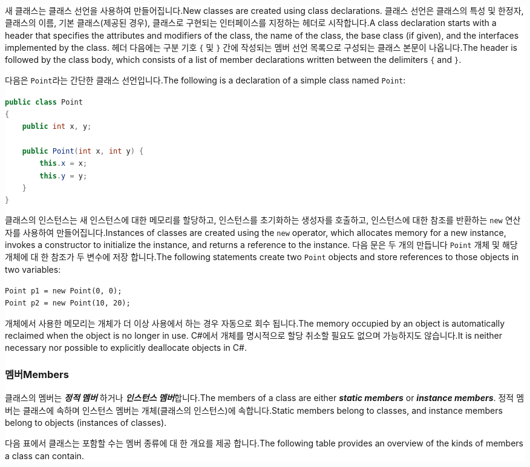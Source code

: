 <span data-ttu-id="ad6d1-407">새 클래스는 클래스 선언을 사용하여 만들어집니다.</span><span class="sxs-lookup"><span data-stu-id="ad6d1-407">New classes are created using class declarations.</span></span> <span data-ttu-id="ad6d1-408">클래스 선언은 클래스의 특성 및 한정자, 클래스의 이름, 기본 클래스(제공된 경우), 클래스로 구현되는 인터페이스를 지정하는 헤더로 시작합니다.</span><span class="sxs-lookup"><span data-stu-id="ad6d1-408">A class declaration starts with a header that specifies the attributes and modifiers of the class, the name of the class, the base class (if given), and the interfaces implemented by the class.</span></span> <span data-ttu-id="ad6d1-409">헤더 다음에는 구분 기호 `{` 및 `}` 간에 작성되는 멤버 선언 목록으로 구성되는 클래스 본문이 나옵니다.</span><span class="sxs-lookup"><span data-stu-id="ad6d1-409">The header is followed by the class body, which consists of a list of member declarations written between the delimiters `{` and `}`.</span></span>

<span data-ttu-id="ad6d1-410">다음은 `Point`라는 간단한 클래스 선언입니다.</span><span class="sxs-lookup"><span data-stu-id="ad6d1-410">The following is a declaration of a simple class named `Point`:</span></span>

```csharp
public class Point
{
    public int x, y;

    public Point(int x, int y) {
        this.x = x;
        this.y = y;
    }
}
```
<span data-ttu-id="ad6d1-411">클래스의 인스턴스는 새 인스턴스에 대한 메모리를 할당하고, 인스턴스를 초기화하는 생성자를 호출하고, 인스턴스에 대한 참조를 반환하는 `new` 연산자를 사용하여 만들어집니다.</span><span class="sxs-lookup"><span data-stu-id="ad6d1-411">Instances of classes are created using the `new` operator, which allocates memory for a new instance, invokes a constructor to initialize the instance, and returns a reference to the instance.</span></span> <span data-ttu-id="ad6d1-412">다음 문은 두 개의 만듭니다 `Point` 개체 및 해당 개체에 대 한 참조가 두 변수에 저장 합니다.</span><span class="sxs-lookup"><span data-stu-id="ad6d1-412">The following statements create two `Point` objects and store references to those objects in two variables:</span></span>

```
Point p1 = new Point(0, 0);
Point p2 = new Point(10, 20);
```
<span data-ttu-id="ad6d1-413">개체에서 사용한 메모리는 개체가 더 이상 사용에서 하는 경우 자동으로 회수 됩니다.</span><span class="sxs-lookup"><span data-stu-id="ad6d1-413">The memory occupied by an object is automatically reclaimed when the object is no longer in use.</span></span> <span data-ttu-id="ad6d1-414">C#에서 개체를 명시적으로 할당 취소할 필요도 없으며 가능하지도 않습니다.</span><span class="sxs-lookup"><span data-stu-id="ad6d1-414">It is neither necessary nor possible to explicitly deallocate objects in C#.</span></span>

### <a name="members"></a><span data-ttu-id="ad6d1-415">멤버</span><span class="sxs-lookup"><span data-stu-id="ad6d1-415">Members</span></span>

<span data-ttu-id="ad6d1-416">클래스의 멤버는 ***정적 멤버*** 하거나 ***인스턴스 멤버***합니다.</span><span class="sxs-lookup"><span data-stu-id="ad6d1-416">The members of a class are either ***static members*** or ***instance members***.</span></span> <span data-ttu-id="ad6d1-417">정적 멤버는 클래스에 속하며 인스턴스 멤버는 개체(클래스의 인스턴스)에 속합니다.</span><span class="sxs-lookup"><span data-stu-id="ad6d1-417">Static members belong to classes, and instance members belong to objects (instances of classes).</span></span>

<span data-ttu-id="ad6d1-418">다음 표에서 클래스는 포함할 수는 멤버 종류에 대 한 개요를 제공 합니다.</span><span class="sxs-lookup"><span data-stu-id="ad6d1-418">The following table provides an overview of the kinds of members a class can contain.</span></span>
